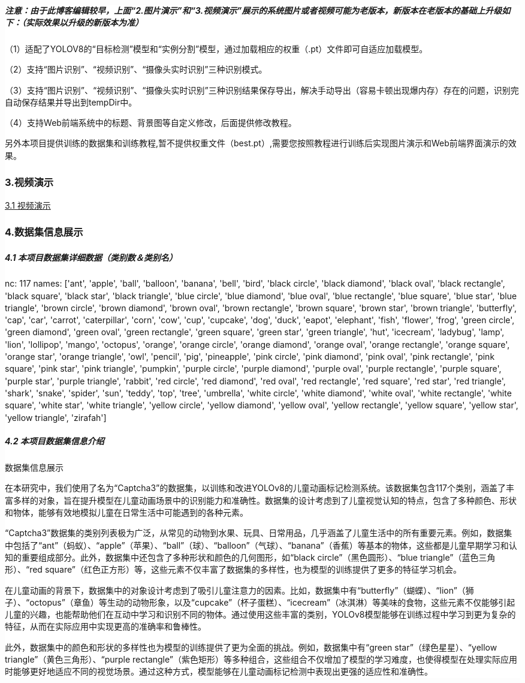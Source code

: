 ##### 注意：由于此博客编辑较早，上面“2.图片演示”和“3.视频演示”展示的系统图片或者视频可能为老版本，新版本在老版本的基础上升级如下：（实际效果以升级的新版本为准）

  （1）适配了YOLOV8的“目标检测”模型和“实例分割”模型，通过加载相应的权重（.pt）文件即可自适应加载模型。

  （2）支持“图片识别”、“视频识别”、“摄像头实时识别”三种识别模式。

  （3）支持“图片识别”、“视频识别”、“摄像头实时识别”三种识别结果保存导出，解决手动导出（容易卡顿出现爆内存）存在的问题，识别完自动保存结果并导出到tempDir中。

  （4）支持Web前端系统中的标题、背景图等自定义修改，后面提供修改教程。

  另外本项目提供训练的数据集和训练教程,暂不提供权重文件（best.pt）,需要您按照教程进行训练后实现图片演示和Web前端界面演示的效果。

### 3.视频演示

[3.1 视频演示](https://www.bilibili.com/video/BV1qU4peXE7z/)

### 4.数据集信息展示

##### 4.1 本项目数据集详细数据（类别数＆类别名）

nc: 117
names: ['ant', 'apple', 'ball', 'balloon', 'banana', 'bell', 'bird', 'black circle', 'black diamond', 'black oval', 'black rectangle', 'black square', 'black star', 'black triangle', 'blue circle', 'blue diamond', 'blue oval', 'blue rectangle', 'blue square', 'blue star', 'blue triangle', 'brown circle', 'brown diamond', 'brown oval', 'brown rectangle', 'brown square', 'brown star', 'brown triangle', 'butterfly', 'cap', 'car', 'carrot', 'caterpillar', 'corn', 'cow', 'cup', 'cupcake', 'dog', 'duck', 'eapot', 'elephant', 'fish', 'flower', 'frog', 'green circle', 'green diamond', 'green oval', 'green rectangle', 'green square', 'green star', 'green triangle', 'hut', 'icecream', 'ladybug', 'lamp', 'lion', 'lollipop', 'mango', 'octopus', 'orange', 'orange circle', 'orange diamond', 'orange oval', 'orange rectangle', 'orange square', 'orange star', 'orange triangle', 'owl', 'pencil', 'pig', 'pineapple', 'pink circle', 'pink diamond', 'pink oval', 'pink rectangle', 'pink square', 'pink star', 'pink triangle', 'pumpkin', 'purple circle', 'purple diamond', 'purple oval', 'purple rectangle', 'purple square', 'purple star', 'purple triangle', 'rabbit', 'red circle', 'red diamond', 'red oval', 'red rectangle', 'red square', 'red star', 'red triangle', 'shark', 'snake', 'spider', 'sun', 'teddy', 'top', 'tree', 'umbrella', 'white circle', 'white diamond', 'white oval', 'white rectangle', 'white square', 'white star', 'white triangle', 'yellow circle', 'yellow diamond', 'yellow oval', 'yellow rectangle', 'yellow square', 'yellow star', 'yellow triangle', 'zirafah']


##### 4.2 本项目数据集信息介绍

数据集信息展示

在本研究中，我们使用了名为“Captcha3”的数据集，以训练和改进YOLOv8的儿童动画标记检测系统。该数据集包含117个类别，涵盖了丰富多样的对象，旨在提升模型在儿童动画场景中的识别能力和准确性。数据集的设计考虑到了儿童视觉认知的特点，包含了多种颜色、形状和物体，能够有效地模拟儿童在日常生活中可能遇到的各种元素。

“Captcha3”数据集的类别列表极为广泛，从常见的动物到水果、玩具、日常用品，几乎涵盖了儿童生活中的所有重要元素。例如，数据集中包括了“ant”（蚂蚁）、“apple”（苹果）、“ball”（球）、“balloon”（气球）、“banana”（香蕉）等基本的物体，这些都是儿童早期学习和认知的重要组成部分。此外，数据集中还包含了多种形状和颜色的几何图形，如“black circle”（黑色圆形）、“blue triangle”（蓝色三角形）、“red square”（红色正方形）等，这些元素不仅丰富了数据集的多样性，也为模型的训练提供了更多的特征学习机会。

在儿童动画的背景下，数据集中的对象设计考虑到了吸引儿童注意力的因素。比如，数据集中有“butterfly”（蝴蝶）、“lion”（狮子）、“octopus”（章鱼）等生动的动物形象，以及“cupcake”（杯子蛋糕）、“icecream”（冰淇淋）等美味的食物，这些元素不仅能够引起儿童的兴趣，也能帮助他们在互动中学习和识别不同的物体。通过使用这些丰富的类别，YOLOv8模型能够在训练过程中学习到更为复杂的特征，从而在实际应用中实现更高的准确率和鲁棒性。

此外，数据集中的颜色和形状的多样性也为模型的训练提供了更为全面的挑战。例如，数据集中有“green star”（绿色星星）、“yellow triangle”（黄色三角形）、“purple rectangle”（紫色矩形）等多种组合，这些组合不仅增加了模型的学习难度，也使得模型在处理实际应用时能够更好地适应不同的视觉场景。通过这种方式，模型能够在儿童动画标记检测中表现出更强的适应性和准确性。
